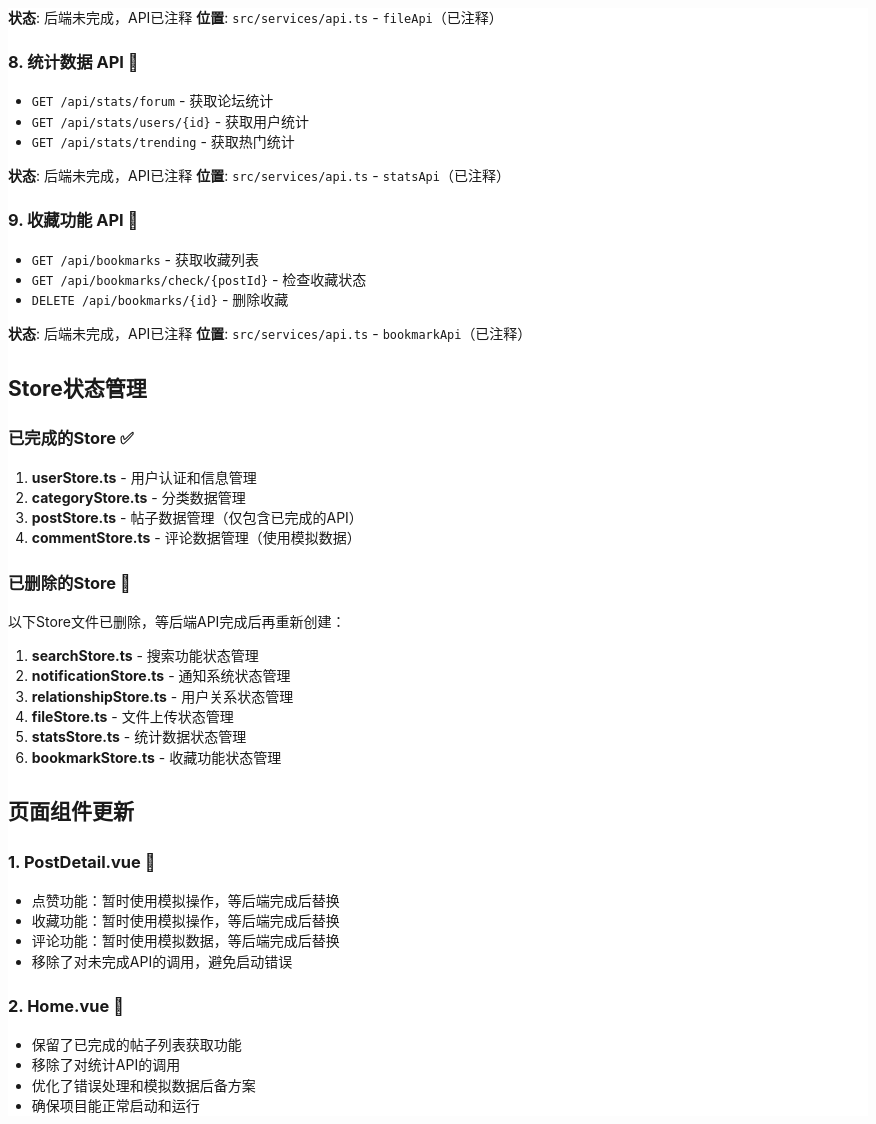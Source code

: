 **状态**: 后端未完成，API已注释
**位置**: `src/services/api.ts` - `fileApi`（已注释）

### 8. 统计数据 API 🚧
- `GET /api/stats/forum` - 获取论坛统计
- `GET /api/stats/users/{id}` - 获取用户统计
- `GET /api/stats/trending` - 获取热门统计

**状态**: 后端未完成，API已注释
**位置**: `src/services/api.ts` - `statsApi`（已注释）

### 9. 收藏功能 API 🚧
- `GET /api/bookmarks` - 获取收藏列表
- `GET /api/bookmarks/check/{postId}` - 检查收藏状态
- `DELETE /api/bookmarks/{id}` - 删除收藏

**状态**: 后端未完成，API已注释
**位置**: `src/services/api.ts` - `bookmarkApi`（已注释）

## Store状态管理

### 已完成的Store ✅
1. **userStore.ts** - 用户认证和信息管理
2. **categoryStore.ts** - 分类数据管理
3. **postStore.ts** - 帖子数据管理（仅包含已完成的API）
4. **commentStore.ts** - 评论数据管理（使用模拟数据）

### 已删除的Store 🚧
以下Store文件已删除，等后端API完成后再重新创建：

1. **searchStore.ts** - 搜索功能状态管理
2. **notificationStore.ts** - 通知系统状态管理
3. **relationshipStore.ts** - 用户关系状态管理
4. **fileStore.ts** - 文件上传状态管理
5. **statsStore.ts** - 统计数据状态管理
6. **bookmarkStore.ts** - 收藏功能状态管理

## 页面组件更新

### 1. PostDetail.vue 🔄
- 点赞功能：暂时使用模拟操作，等后端完成后替换
- 收藏功能：暂时使用模拟操作，等后端完成后替换
- 评论功能：暂时使用模拟数据，等后端完成后替换
- 移除了对未完成API的调用，避免启动错误

### 2. Home.vue 🔄
- 保留了已完成的帖子列表获取功能
- 移除了对统计API的调用
- 优化了错误处理和模拟数据后备方案
- 确保项目能正常启动和运行
